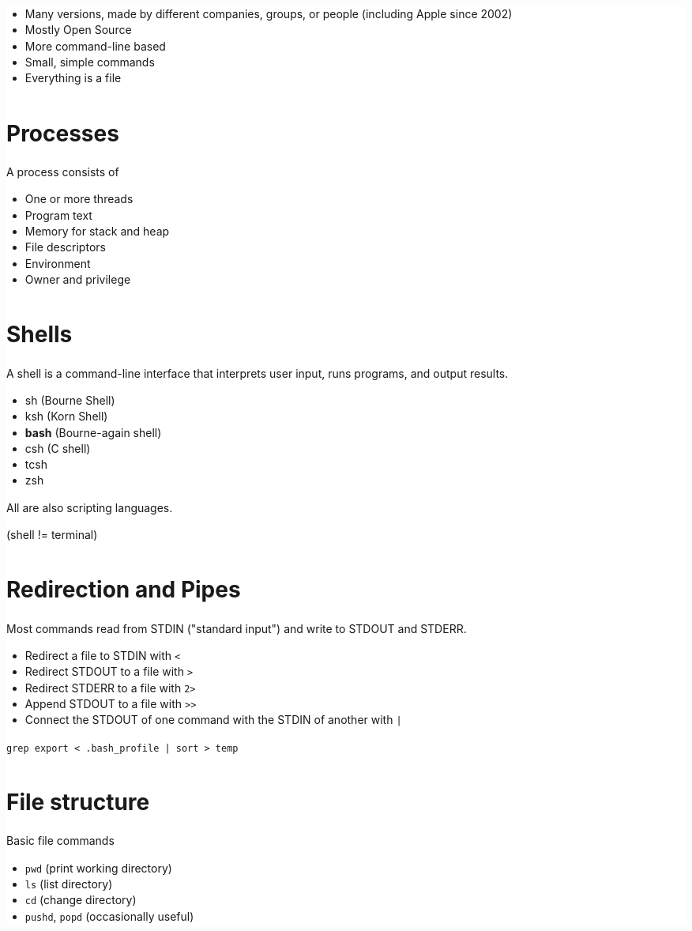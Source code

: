  * Many versions, made by different companies, groups, or people (including Apple since 2002)
 * Mostly Open Source
 * More command-line based
 * Small, simple commands
 * Everything is a file

# Processes

A process consists of

 * One or more threads
 * Program text
 * Memory for stack and heap
 * File descriptors
 * Environment
 * Owner and privilege

# Shells

A shell is a command-line interface that interprets user input, runs programs, and output results.

 * sh (Bourne Shell)
 * ksh (Korn Shell)
 * **bash** (Bourne-again shell)
 * csh (C shell)
 * tcsh
 * zsh

All are also scripting languages.

(shell $!=$ terminal)

# Redirection and Pipes

Most commands read from STDIN ("standard input") and write to STDOUT and STDERR.

 * Redirect a file to STDIN with `<`
 * Redirect STDOUT to a file with `>`
 * Redirect STDERR to a file with `2>`
 * Append STDOUT to a file with `>>`
 * Connect the STDOUT of one command with the STDIN of another with `|`

`grep export < .bash_profile | sort > temp`

# File structure

Basic file commands

 * `pwd` (print working directory)
 * `ls` (list directory)
 * `cd` (change directory)
 * `pushd`, `popd` (occasionally useful)
